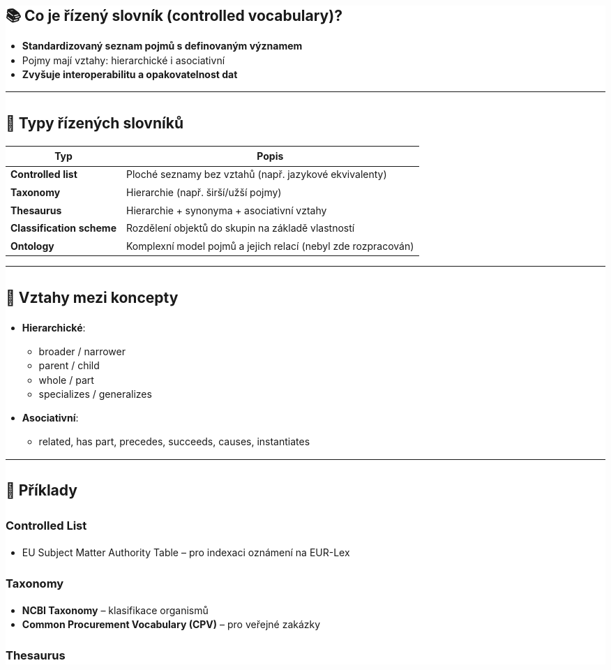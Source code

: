 
## 📚 Co je řízený slovník (controlled vocabulary)?

- **Standardizovaný seznam pojmů s definovaným významem**
- Pojmy mají vztahy: hierarchické i asociativní
- **Zvyšuje interoperabilitu a opakovatelnost dat**

---

## 🧱 Typy řízených slovníků

| Typ                       | Popis                                                         |
| ------------------------- | ------------------------------------------------------------- |
| **Controlled list**       | Ploché seznamy bez vztahů (např. jazykové ekvivalenty)        |
| **Taxonomy**              | Hierarchie (např. širší/užší pojmy)                           |
| **Thesaurus**             | Hierarchie + synonyma + asociativní vztahy                    |
| **Classification scheme** | Rozdělení objektů do skupin na základě vlastností             |
| **Ontology**              | Komplexní model pojmů a jejich relací (nebyl zde rozpracován) |

---

## 📌 Vztahy mezi koncepty

- **Hierarchické**:

  - broader / narrower
  - parent / child
  - whole / part
  - specializes / generalizes

- **Asociativní**:

  - related, has part, precedes, succeeds, causes, instantiates

---

## 🧾 Příklady

### Controlled List

- EU Subject Matter Authority Table – pro indexaci oznámení na EUR-Lex

### Taxonomy

- **NCBI Taxonomy** – klasifikace organismů
- **Common Procurement Vocabulary (CPV)** – pro veřejné zakázky

### Thesaurus
